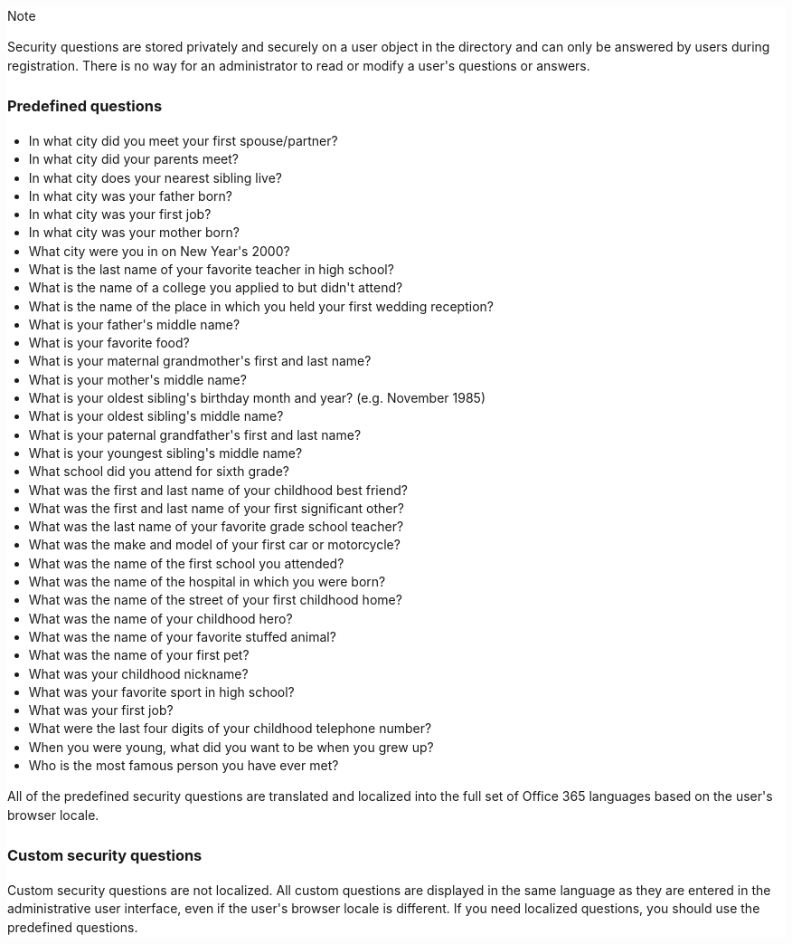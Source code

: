 > [!NOTE]
> Security questions are stored privately and securely on a user object in the directory and can only be answered by users during registration. There is no way for an administrator to read or modify a user's questions or answers.
>

### Predefined questions

* In what city did you meet your first spouse/partner?
* In what city did your parents meet?
* In what city does your nearest sibling live?
* In what city was your father born?
* In what city was your first job?
* In what city was your mother born?
* What city were you in on New Year's 2000?
* What is the last name of your favorite teacher in high school?
* What is the name of a college you applied to but didn't attend?
* What is the name of the place in which you held your first wedding reception?
* What is your father's middle name?
* What is your favorite food?
* What is your maternal grandmother's first and last name?
* What is your mother's middle name?
* What is your oldest sibling's birthday month and year? (e.g. November 1985)
* What is your oldest sibling's middle name?
* What is your paternal grandfather's first and last name?
* What is your youngest sibling's middle name?
* What school did you attend for sixth grade?
* What was the first and last name of your childhood best friend?
* What was the first and last name of your first significant other?
* What was the last name of your favorite grade school teacher?
* What was the make and model of your first car or motorcycle?
* What was the name of the first school you attended?
* What was the name of the hospital in which you were born?
* What was the name of the street of your first childhood home?
* What was the name of your childhood hero?
* What was the name of your favorite stuffed animal?
* What was the name of your first pet?
* What was your childhood nickname?
* What was your favorite sport in high school?
* What was your first job?
* What were the last four digits of your childhood telephone number?
* When you were young, what did you want to be when you grew up?
* Who is the most famous person you have ever met?

All of the predefined security questions are translated and localized into the full set of Office 365 languages based on the user's browser locale.

### Custom security questions

Custom security questions are not localized. All custom questions are displayed in the same language as they are entered in the administrative user interface, even if the user's browser locale is different. If you need localized questions, you should use the predefined questions.
